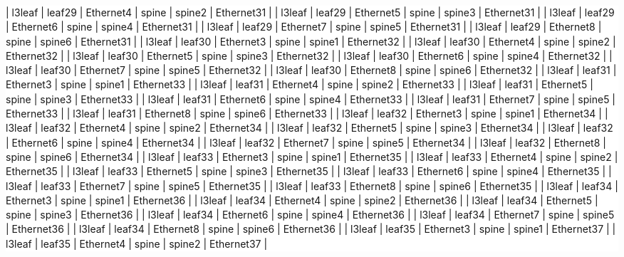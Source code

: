 | l3leaf | leaf29 | Ethernet4 | spine | spine2 | Ethernet31 |
| l3leaf | leaf29 | Ethernet5 | spine | spine3 | Ethernet31 |
| l3leaf | leaf29 | Ethernet6 | spine | spine4 | Ethernet31 |
| l3leaf | leaf29 | Ethernet7 | spine | spine5 | Ethernet31 |
| l3leaf | leaf29 | Ethernet8 | spine | spine6 | Ethernet31 |
| l3leaf | leaf30 | Ethernet3 | spine | spine1 | Ethernet32 |
| l3leaf | leaf30 | Ethernet4 | spine | spine2 | Ethernet32 |
| l3leaf | leaf30 | Ethernet5 | spine | spine3 | Ethernet32 |
| l3leaf | leaf30 | Ethernet6 | spine | spine4 | Ethernet32 |
| l3leaf | leaf30 | Ethernet7 | spine | spine5 | Ethernet32 |
| l3leaf | leaf30 | Ethernet8 | spine | spine6 | Ethernet32 |
| l3leaf | leaf31 | Ethernet3 | spine | spine1 | Ethernet33 |
| l3leaf | leaf31 | Ethernet4 | spine | spine2 | Ethernet33 |
| l3leaf | leaf31 | Ethernet5 | spine | spine3 | Ethernet33 |
| l3leaf | leaf31 | Ethernet6 | spine | spine4 | Ethernet33 |
| l3leaf | leaf31 | Ethernet7 | spine | spine5 | Ethernet33 |
| l3leaf | leaf31 | Ethernet8 | spine | spine6 | Ethernet33 |
| l3leaf | leaf32 | Ethernet3 | spine | spine1 | Ethernet34 |
| l3leaf | leaf32 | Ethernet4 | spine | spine2 | Ethernet34 |
| l3leaf | leaf32 | Ethernet5 | spine | spine3 | Ethernet34 |
| l3leaf | leaf32 | Ethernet6 | spine | spine4 | Ethernet34 |
| l3leaf | leaf32 | Ethernet7 | spine | spine5 | Ethernet34 |
| l3leaf | leaf32 | Ethernet8 | spine | spine6 | Ethernet34 |
| l3leaf | leaf33 | Ethernet3 | spine | spine1 | Ethernet35 |
| l3leaf | leaf33 | Ethernet4 | spine | spine2 | Ethernet35 |
| l3leaf | leaf33 | Ethernet5 | spine | spine3 | Ethernet35 |
| l3leaf | leaf33 | Ethernet6 | spine | spine4 | Ethernet35 |
| l3leaf | leaf33 | Ethernet7 | spine | spine5 | Ethernet35 |
| l3leaf | leaf33 | Ethernet8 | spine | spine6 | Ethernet35 |
| l3leaf | leaf34 | Ethernet3 | spine | spine1 | Ethernet36 |
| l3leaf | leaf34 | Ethernet4 | spine | spine2 | Ethernet36 |
| l3leaf | leaf34 | Ethernet5 | spine | spine3 | Ethernet36 |
| l3leaf | leaf34 | Ethernet6 | spine | spine4 | Ethernet36 |
| l3leaf | leaf34 | Ethernet7 | spine | spine5 | Ethernet36 |
| l3leaf | leaf34 | Ethernet8 | spine | spine6 | Ethernet36 |
| l3leaf | leaf35 | Ethernet3 | spine | spine1 | Ethernet37 |
| l3leaf | leaf35 | Ethernet4 | spine | spine2 | Ethernet37 |